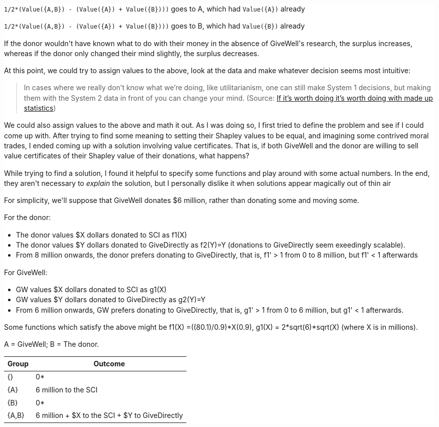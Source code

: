 `1/2*(Value({A,B}) - (Value({A}) + Value({B})))` goes to A, which had `Value({A})` already

`1/2*(Value({A,B}) - (Value({A}) + Value({B})))` goes to B, which had `Value({B})` already

If the donor wouldn't have known what to do with their money in the absence of GiveWell's research, the surplus increases, whereas if the donor only changed their mind slightly, the surplus decreases.

At this point, we could try to assign values to the above, look at the data and make whatever decision seems most intuitive:

> In cases where we really don’t know what we’re doing, like utilitarianism, one can still make System 1 decisions, but making them with the System 2 data in front of you can change your mind. (Source: [If it’s worth doing it’s worth doing with made up statistics](https://slatestarcodex.com/2013/05/02/if-its-worth-doing-its-worth-doing-with-made-up-statistics/))

We could also assign values to the above and math it out. As I was doing so, I first tried to define the problem and see if I could come up with. After trying to find some meaning to setting their Shapley values to be equal, and imagining some contrived moral trades, I ended coming up with a solution involving value certificates. That is, if both GiveWell and the donor are willing to sell value certificates of their Shapley value of their donations, what happens?

While trying to find a solution, I found it helpful to specify some functions and play around with some actual numbers. In the end, they aren't necessary to _explain_ the solution, but I personally dislike it when solutions appear magically out of thin air

For simplicity, we'll suppose that GiveWell donates $6 million, rather than donating some and moving some.

For the donor:

*   The donor values $X dollars donated to SCI as f1(X)
*   The donor values $Y dollars donated to GiveDirectly as f2(Y)=Y (donations to GiveDirectly seem exeedingly scalable).
*   From 8 million onwards, the donor prefers donating to GiveDirectly, that is, f1' > 1 from 0 to 8 million, but f1' < 1 afterwards

For GiveWell:

*   GW values $X dollars donated to SCI as g1(X)
*   GW values $Y dollars donated to GiveDirectly as g2(Y)=Y
*   From 6 million onwards, GW prefers donating to GiveDirectly, that is, g1' > 1 from 0 to 6 million, but g1' < 1 afterwards.

Some functions which satisfy the above might be f1(X) =((80.1)/0.9)\*X(0.9), g1(X) = 2\*sqrt(6)\*sqrt(X) (where X is in millions).

A = GiveWell; B = The donor.

| Group | Outcome |
|-------|-------|
| {}    | 0*    |
| {A}   | 6 million to the SCI     |
| {B}   | 0*   |
| {A,B} | 6 million + $X to the SCI + $Y to GiveDirectly |
